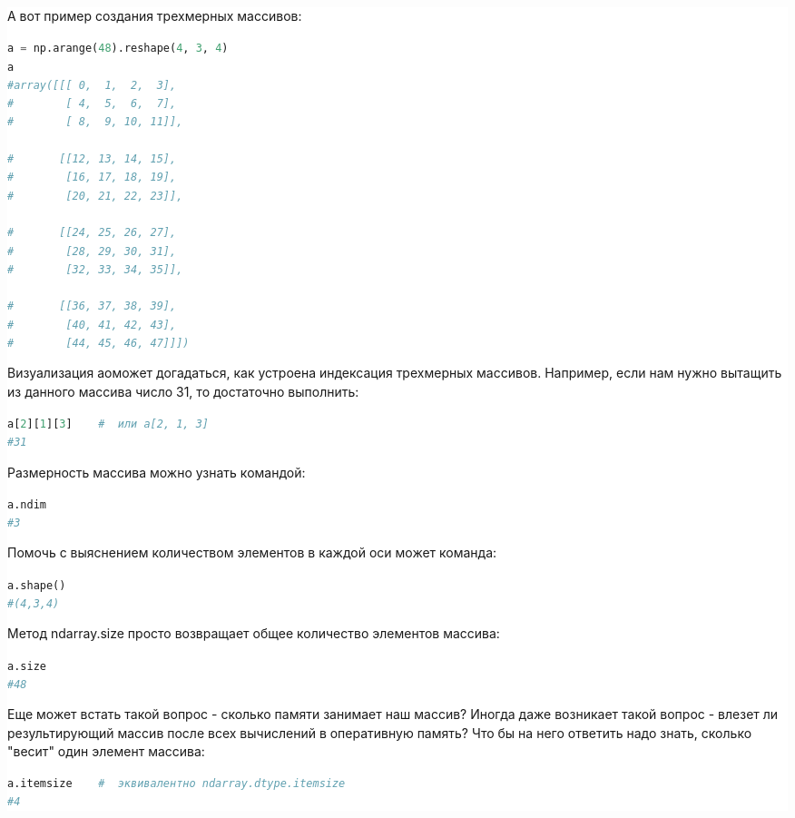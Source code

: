 ```python

```


А вот пример создания трехмерных массивов:
```python
a = np.arange(48).reshape(4, 3, 4)
a
#array([[[ 0,  1,  2,  3],
#        [ 4,  5,  6,  7],
#        [ 8,  9, 10, 11]],

#       [[12, 13, 14, 15],
#        [16, 17, 18, 19],
#        [20, 21, 22, 23]],

#       [[24, 25, 26, 27],
#        [28, 29, 30, 31],
#        [32, 33, 34, 35]],

#       [[36, 37, 38, 39],
#        [40, 41, 42, 43],
#        [44, 45, 46, 47]]])
```
Визуализация аоможет догадаться, как устроена индексация трехмерных массивов. Например, если нам нужно вытащить из данного массива число 31, то достаточно выполнить:
```python
a[2][1][3]    #  или a[2, 1, 3]
#31
```

Размерность массива можно узнать командой:

```python
a.ndim
#3
```

Помочь с выяснением количеством элементов в каждой оси может команда:
```python
a.shape()
#(4,3,4)
```

Метод ndarray.size просто возвращает общее количество элементов массива:
```python
a.size
#48
```

Еще может встать такой вопрос - сколько памяти занимает наш массив? Иногда даже возникает такой вопрос - влезет ли результирующий массив после всех вычислений в оперативную память? Что бы на него ответить надо знать, сколько "весит" один элемент массива:

```python
a.itemsize    #  эквивалентно ndarray.dtype.itemsize
#4
```
